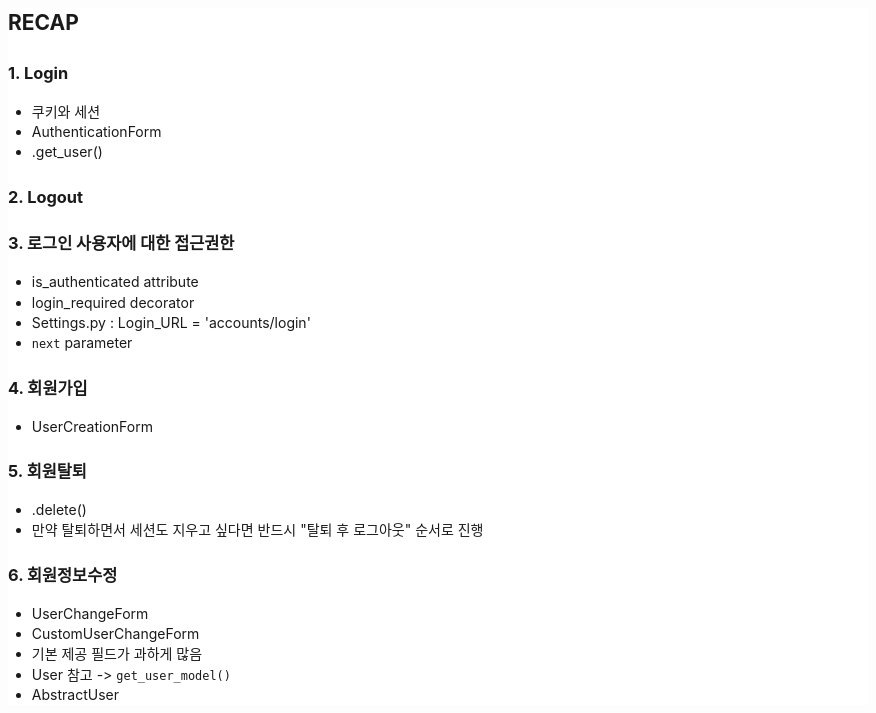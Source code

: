 







## RECAP

### 1. Login

- 쿠키와 세션
- AuthenticationForm
- .get_user()

### 2. Logout

### 3. 로그인 사용자에 대한 접근권한

- is_authenticated attribute
- login_required decorator
- Settings.py : Login_URL = 'accounts/login'
- `next` parameter

### 4. 회원가입

- UserCreationForm

### 5. 회원탈퇴

- .delete()
- 만약 탈퇴하면서 세션도 지우고 싶다면 반드시 "탈퇴 후 로그아웃" 순서로 진행

### 6. 회원정보수정

- UserChangeForm
- CustomUserChangeForm
- 기본 제공 필드가 과하게 많음
- User 참고 -> `get_user_model()`
- AbstractUser


